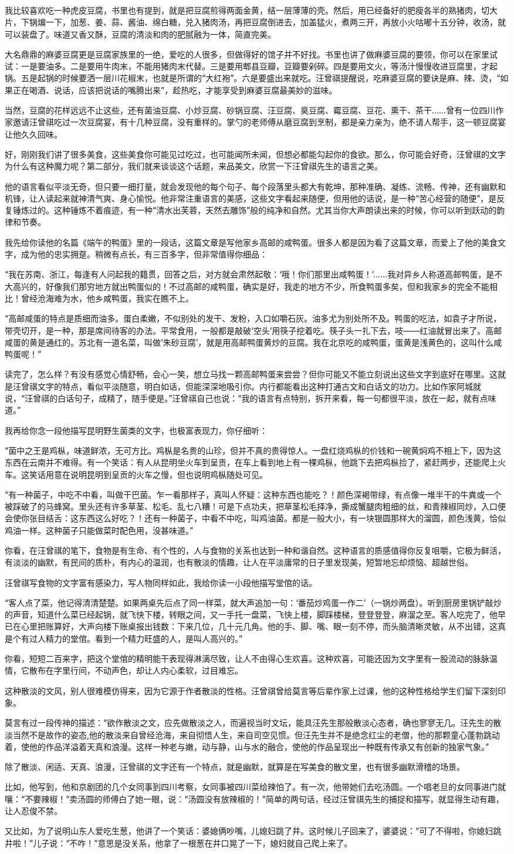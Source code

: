 我比较喜欢吃一种虎皮豆腐，书里也有提到，就是把豆腐煎得两面金黄，结一层薄薄的壳。然后，用已经备好的肥瘦各半的熟猪肉，切大片，下锅煸一下，加葱、姜、蒜、酱油、绵白糖，兑入猪肉汤，再把豆腐倒进去，加盖猛火，煮两三开，再放小火咕嘟十五分钟，收汤，就可以装盘了。味道又香又酥，豆腐的清淡和肉的肥腻融为一体，简直完美。

大名鼎鼎的麻婆豆腐更是豆腐家族里的一绝，爱吃的人很多，但做得好的馆子并不好找。书里也讲了做麻婆豆腐的要领，你可以在家里试试：一是要油多。二是要用牛肉末，不能用猪肉末代替。三是要用郫县豆瓣，豆瓣要剁碎。四是要用文火，等汤汁慢慢收进豆腐里，才起锅。五是起锅的时候要洒一层川花椒末，也就是所谓的“大红袍”。六是要盛出来就吃。汪曾祺提醒说，吃麻婆豆腐的要诀是麻、辣、烫，“如果正在喝酒、说话，应该把说话的嘴腾出来”，趁热吃，才能享受到麻婆豆腐最美妙的滋味。

当然，豆腐的花样远远不止这些，还有菌油豆腐、小炒豆腐、砂锅豆腐、汪豆腐、臭豆腐、霉豆腐、豆花、熏干、茶干……曾有一位四川作家邀请汪曾祺吃过一次豆腐宴，有十几种豆腐，没有重样的。掌勺的老师傅从磨豆腐到烹制，都是亲力亲为，绝不请人帮手，这一顿豆腐宴让他久久回味。



好，刚刚我们讲了很多美食，这些美食你可能见过吃过，也可能闻所未闻，但想必都能勾起你的食欲。那么，你可能会好奇，汪曾祺的文字为什么有这种魔力呢？第二部分，我们就来谈谈这个话题，来品美文，欣赏一下汪曾祺先生的语言之美。

他的语言看似平淡无奇，但只要一细打量，就会发现他的每个句子、每个段落里头都大有乾坤，那种准确、凝练、流畅、传神，还有幽默和机锋，让人读起来就神清气爽、身心愉悦。他非常注重语言的美感，这些文字看起来随便，但用他的话说，是一种“苦心经营的随便”，是反复锤炼过的。这种锤炼不着痕迹，有一种“清水出芙蓉，天然去雕饰”般的纯净和自然。尤其当你大声朗读出来的时候，你可以听到跃动的韵律和节奏。

我先给你读他的名篇《端午的鸭蛋》里的一段话，这篇文章是写他家乡高邮的咸鸭蛋。很多人都是因为看了这篇文章，而爱上了他的美食文字，成为他的忠实拥趸。稍微有点长，有三百多字，但非常值得你细品：

“我在苏南、浙江，每逢有人问起我的籍贯，回答之后，对方就会肃然起敬：‘哦！你们那里出咸鸭蛋！’……我对异乡人称道高邮鸭蛋，是不大高兴的，好像我们那穷地方就出鸭蛋似的！不过高邮的咸鸭蛋，确实是好，我走的地方不少，所食鸭蛋多矣，但和我家乡的完全不能相比！曾经沧海难为水，他乡咸鸭蛋，我实在瞧不上。

“高邮咸蛋的特点是质细而油多。蛋白柔嫩，不似别处的发干、发粉，入口如嚼石灰。油多尤为别处所不及。鸭蛋的吃法，如袁子才所说，带壳切开，是一种，那是席间待客的办法。平常食用，一般都是敲破‘空头’用筷子挖着吃。筷子头一扎下去，吱——红油就冒出来了。高邮咸蛋的黄是通红的。苏北有一道名菜，叫做‘朱砂豆腐’，就是用高邮鸭蛋黄炒的豆腐。我在北京吃的咸鸭蛋，蛋黄是浅黄色的，这叫什么咸鸭蛋呢！”

读完了，怎么样？有没有感觉心情舒畅，会心一笑，想立马找一颗高邮鸭蛋来尝尝？但你可能又不能立刻说出这些文字到底好在哪里。这就是汪曾祺文字的特点，看似平淡随意，明白如话，但能深深地吸引你。内行都能看出这种打通古文和白话文的功力。比如作家阿城就说，“汪曾祺的白话句子，成精了，随手便是。”汪曾祺自己也说：“我的语言有点特别，拆开来看，每一句都很平淡，放在一起，就有点味道。”

我再给你念一段他描写昆明野生菌类的文字，也极富表现力，你仔细听：

“菌中之王是鸡枞，味道鲜浓，无可方比。鸡枞是名贵的山珍，但并不真的贵得惊人。一盘红烧鸡枞的价钱和一碗黄焖鸡不相上下，因为这东西在云南并不难得。有一个笑话：有人从昆明坐火车到呈贡，在车上看到地上有一棵鸡枞，他跳下去把鸡枞捡了，紧赶两步，还能爬上火车。这笑话用意在说明昆明到呈贡的火车之慢，但也说明鸡枞随处可见。

“有一种菌子，中吃不中看，叫做干巴菌。乍一看那样子，真叫人怀疑：这种东西也能吃？！颜色深褐带绿，有点像一堆半干的牛粪或一个被踩破了的马蜂窝。里头还有许多草茎、松毛、乱七八糟！可是下点功夫，把草茎松毛择净，撕成蟹腿肉粗细的丝，和青辣椒同炒，入口便会使你张目结舌：这东西这么好吃？！还有一种菌子，中看不中吃，叫鸡油菌。都是一般大小，有一块银圆那样大的溜圆，颜色浅黄，恰似鸡油一样。这种菌子只能做菜时配色用，没甚味道。”

你看，在汪曾祺的笔下，食物是有生命、有个性的，人与食物的关系也达到一种和谐自然。这种语言的质感值得你反复咀嚼，它极为鲜活，有淡淡的幽默，有民间的质朴，有内心的温润，也有散淡的情趣，让人在平淡庸常的日子里发现美，短暂地忘却烦恼、超越世俗。

汪曾祺写食物的文字富有感染力，写人物同样如此，我给你读一小段他描写堂倌的话。

“客人点了菜，他记得清清楚楚。如果两桌先后点了同一样菜，就大声追加一句：‘番茄炒鸡蛋一作二’（一锅炒两盘）。听到厨房里锅铲敲炒的声音，知道什么菜已经起锅，就飞快下楼，转眼之间，又一手托一盘菜，飞快上楼，脚踩楼梯，登登登登，麻溜之至。客人吃完了，他早已在心里把账算好，大声向楼下账桌报出钱数：下来几位，几十元几角。他的手、脚、嘴、眼一刻不停，而头脑清晰灵敏，从不出错，这真是个有过人精力的堂倌。看到一个精力旺盛的人，是叫人高兴的。”

你看，短短二百来字，把这个堂倌的精明能干表现得淋漓尽致，让人不由得心生欢喜。这种欢喜，可能还因为文字里有一股流动的脉脉温情，它散布在字里行间，不动声色，却让人内心柔软，过目难忘。

这种散淡的文风，别人很难模仿得来，因为它源于作者散淡的性格。汪曾祺曾给莫言等后辈作家上过课，他的这种性格给学生们留下深刻印象。

莫言有过一段传神的描述：“欲作散淡之文，应先做散淡之人，而遍视当时文坛，能具汪先生那般散淡心态者，确也寥寥无几。汪先生的散淡当然不是故作的姿态,他的散淡来自曾经沧海，来自彻悟人生，来自司空见惯。但汪先生并不是绝念红尘的老僧，他的那颗童心蓬勃跳动着，使他的作品洋溢着天真和浪漫。这样一种老与嫩，动与静，山与水的融合，使他的作品呈现出一种既有传承又有创新的独家气象。”

除了散淡、闲适、天真、浪漫，汪曾祺的文字还有一个特点，就是幽默，就算是在写美食的散文里，也有很多幽默滑稽的场景。

比如，他写到，他和京剧团的几个女同事到四川考察，女同事被四川菜给辣怕了。有一次，他带她们去吃汤圆。一个唱老旦的女同事进门就嚷：“不要辣椒！”卖汤圆的师傅白了她一眼，说：“汤圆没有放辣椒的！”简单的两句话，经过汪曾祺先生的捕捉和描写，就显得生动有趣，让人忍俊不禁。

又比如，为了说明山东人爱吃生葱，他讲了一个笑话：婆媳俩吵嘴，儿媳妇跳了井。这时候儿子回来了，婆婆说：“可了不得啦，你媳妇跳井啦！”儿子说：“不咋！”意思是没关系，他拿了一根葱在井口晃了一下，媳妇就自己爬上来了。
